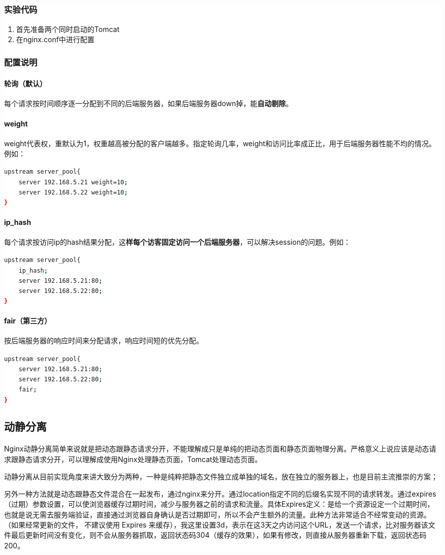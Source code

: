 ### 实验代码

1. 首先准备两个同时启动的Tomcat
2. 在nginx.conf中进行配置

### 配置说明

#### 轮询（默认）

每个请求按时间顺序逐一分配到不同的后端服务器，如果后端服务器down掉，能**自动剔除**。

#### weight

weight代表权，重默认为1，权重越高被分配的客户端越多。指定轮询几率，weight和访问比率成正比，用于后端服务器性能不均的情况。例如：

```bash
upstream server_pool{ 
	server 192.168.5.21 weight=10; 
	server 192.168.5.22 weight=10; 
}
```

#### ip_hash

每个请求按访问ip的hash结果分配，这**样每个访客固定访问一个后端服务器**，可以解决session的问题。例如：

```bash
upstream server_pool{
	ip_hash; 
	server 192.168.5.21:80; 
	server 192.168.5.22:80; 
}
```

#### fair（第三方）

按后端服务器的响应时间来分配请求，响应时间短的优先分配。

```bash
upstream server_pool{ 
	server 192.168.5.21:80; 
	server 192.168.5.22:80; 
	fair; 
}
```

## 动静分离

Nginx动静分离简单来说就是把动态跟静态请求分开，不能理解成只是单纯的把动态页面和静态页面物理分离。严格意义上说应该是动态请求跟静态请求分开，可以理解成使用Nginx处理静态页面，Tomcat处理动态页面。

动静分离从目前实现角度来讲大致分为两种，一种是纯粹把静态文件独立成单独的域名，放在独立的服务器上，也是目前主流推崇的方案；

另外一种方法就是动态跟静态文件混合在一起发布，通过nginx来分开。通过location指定不同的后缀名实现不同的请求转发。通过expires（过期）参数设置，可以使浏览器缓存过期时间，减少与服务器之前的请求和流量。具体Expires定义：是给一个资源设定一个过期时间，也就是说无需去服务端验证，直接通过浏览器自身确认是否过期即可，所以不会产生额外的流量。此种方法非常适合不经常变动的资源。（如果经常更新的文件， 不建议使用 Expires 来缓存），我这里设置3d，表示在这3天之内访问这个URL，发送一个请求，比对服务器该文件最后更新时间没有变化，则不会从服务器抓取，返回状态码304（缓存的效果），如果有修改，则直接从服务器重新下载，返回状态码200。
